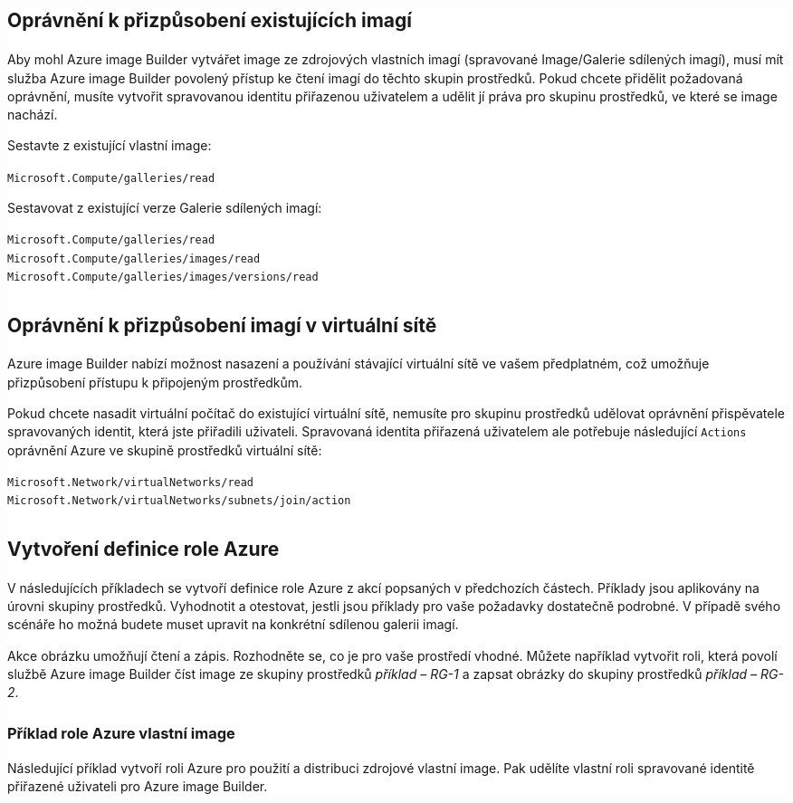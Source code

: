 ## <a name="permission-to-customize-existing-images"></a>Oprávnění k přizpůsobení existujících imagí

Aby mohl Azure image Builder vytvářet image ze zdrojových vlastních imagí (spravované Image/Galerie sdílených imagí), musí mít služba Azure image Builder povolený přístup ke čtení imagí do těchto skupin prostředků. Pokud chcete přidělit požadovaná oprávnění, musíte vytvořit spravovanou identitu přiřazenou uživatelem a udělit jí práva pro skupinu prostředků, ve které se image nachází.

Sestavte z existující vlastní image:

```Actions
Microsoft.Compute/galleries/read
```

Sestavovat z existující verze Galerie sdílených imagí:

```Actions
Microsoft.Compute/galleries/read
Microsoft.Compute/galleries/images/read
Microsoft.Compute/galleries/images/versions/read
```

## <a name="permission-to-customize-images-on-your-vnets"></a>Oprávnění k přizpůsobení imagí v virtuální sítě

Azure image Builder nabízí možnost nasazení a používání stávající virtuální sítě ve vašem předplatném, což umožňuje přizpůsobení přístupu k připojeným prostředkům.

Pokud chcete nasadit virtuální počítač do existující virtuální sítě, nemusíte pro skupinu prostředků udělovat oprávnění přispěvatele spravovaných identit, která jste přiřadili uživateli. Spravovaná identita přiřazená uživatelem ale potřebuje následující `Actions` oprávnění Azure ve skupině prostředků virtuální sítě:

```Actions
Microsoft.Network/virtualNetworks/read
Microsoft.Network/virtualNetworks/subnets/join/action
```

## <a name="create-an-azure-role-definition"></a>Vytvoření definice role Azure

V následujících příkladech se vytvoří definice role Azure z akcí popsaných v předchozích částech. Příklady jsou aplikovány na úrovni skupiny prostředků. Vyhodnotit a otestovat, jestli jsou příklady pro vaše požadavky dostatečně podrobné. V případě svého scénáře ho možná budete muset upravit na konkrétní sdílenou galerii imagí.

Akce obrázku umožňují čtení a zápis. Rozhodněte se, co je pro vaše prostředí vhodné. Můžete například vytvořit roli, která povolí službě Azure image Builder číst image ze skupiny prostředků *příklad – RG-1* a zapsat obrázky do skupiny prostředků *příklad – RG-2*.

### <a name="custom-image-azure-role-example"></a>Příklad role Azure vlastní image

Následující příklad vytvoří roli Azure pro použití a distribuci zdrojové vlastní image. Pak udělíte vlastní roli spravované identitě přiřazené uživateli pro Azure image Builder.
